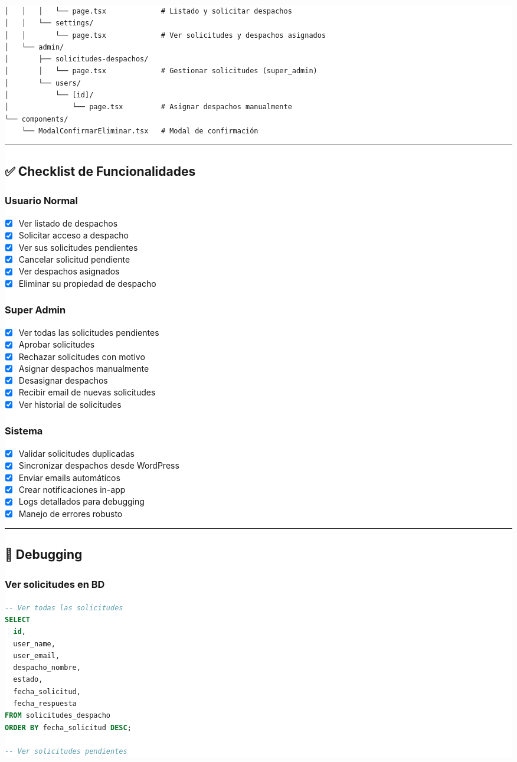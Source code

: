 ```
│   │   │   └── page.tsx             # Listado y solicitar despachos
│   │   └── settings/
│   │       └── page.tsx             # Ver solicitudes y despachos asignados
│   └── admin/
│       ├── solicitudes-despachos/
│       │   └── page.tsx             # Gestionar solicitudes (super_admin)
│       └── users/
│           └── [id]/
│               └── page.tsx         # Asignar despachos manualmente
└── components/
    └── ModalConfirmarEliminar.tsx   # Modal de confirmación
```

---

## ✅ Checklist de Funcionalidades

### Usuario Normal
- [x] Ver listado de despachos
- [x] Solicitar acceso a despacho
- [x] Ver sus solicitudes pendientes
- [x] Cancelar solicitud pendiente
- [x] Ver despachos asignados
- [x] Eliminar su propiedad de despacho

### Super Admin
- [x] Ver todas las solicitudes pendientes
- [x] Aprobar solicitudes
- [x] Rechazar solicitudes con motivo
- [x] Asignar despachos manualmente
- [x] Desasignar despachos
- [x] Recibir email de nuevas solicitudes
- [x] Ver historial de solicitudes

### Sistema
- [x] Validar solicitudes duplicadas
- [x] Sincronizar despachos desde WordPress
- [x] Enviar emails automáticos
- [x] Crear notificaciones in-app
- [x] Logs detallados para debugging
- [x] Manejo de errores robusto

---

## 🐛 Debugging

### Ver solicitudes en BD

```sql
-- Ver todas las solicitudes
SELECT 
  id,
  user_name,
  user_email,
  despacho_nombre,
  estado,
  fecha_solicitud,
  fecha_respuesta
FROM solicitudes_despacho
ORDER BY fecha_solicitud DESC;

-- Ver solicitudes pendientes
```